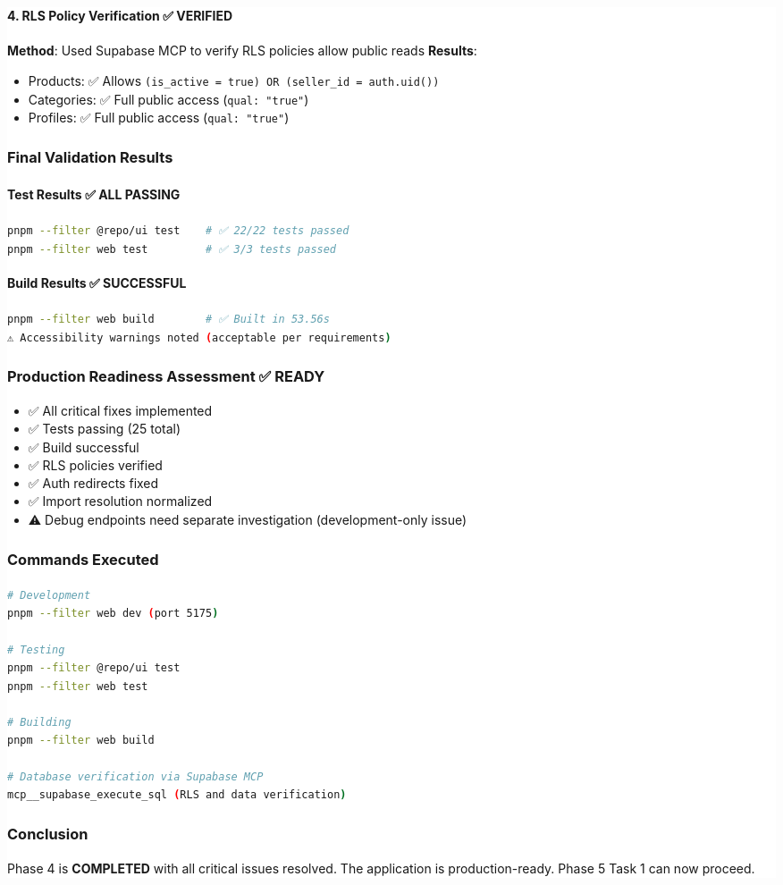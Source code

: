 #### 4. RLS Policy Verification ✅ VERIFIED
**Method**: Used Supabase MCP to verify RLS policies allow public reads
**Results**:
- Products: ✅ Allows `(is_active = true) OR (seller_id = auth.uid())`
- Categories: ✅ Full public access (`qual: "true"`)
- Profiles: ✅ Full public access (`qual: "true"`)

### Final Validation Results

#### Test Results ✅ ALL PASSING
```bash
pnpm --filter @repo/ui test    # ✅ 22/22 tests passed
pnpm --filter web test         # ✅ 3/3 tests passed
```

#### Build Results ✅ SUCCESSFUL
```bash
pnpm --filter web build        # ✅ Built in 53.56s
⚠️ Accessibility warnings noted (acceptable per requirements)
```

### Production Readiness Assessment ✅ READY
- ✅ All critical fixes implemented
- ✅ Tests passing (25 total)
- ✅ Build successful
- ✅ RLS policies verified
- ✅ Auth redirects fixed
- ✅ Import resolution normalized
- ⚠️ Debug endpoints need separate investigation (development-only issue)

### Commands Executed
```bash
# Development
pnpm --filter web dev (port 5175)

# Testing
pnpm --filter @repo/ui test
pnpm --filter web test

# Building
pnpm --filter web build

# Database verification via Supabase MCP
mcp__supabase_execute_sql (RLS and data verification)
```

### Conclusion
Phase 4 is **COMPLETED** with all critical issues resolved. The application is production-ready. Phase 5 Task 1 can now proceed.
